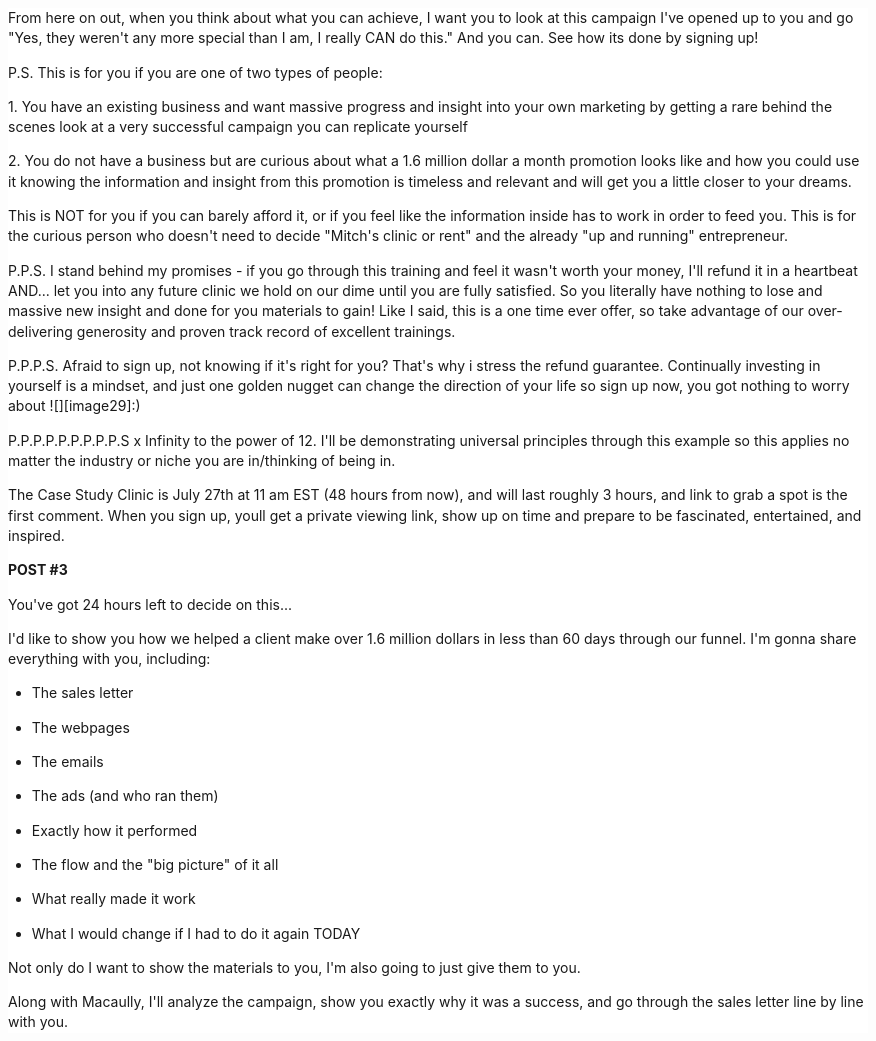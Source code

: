 From here on out, when you think about what you can achieve, I want you to look at this campaign I've opened up to you and go "Yes, they weren't any more special than I am, I really CAN do this." And you can. See how its done by signing up!

P.S. This is for you if you are one of two types of people:

1\. You have an existing business and want massive progress and insight into your own marketing by getting a rare behind the scenes look at a very successful campaign you can replicate yourself

2\. You do not have a business but are curious about what a 1.6 million dollar a month promotion looks like and how you could use it knowing the information and insight from this promotion is timeless and relevant and will get you a little closer to your dreams.

This is NOT for you if you can barely afford it, or if you feel like the information inside has to work in order to feed you. This is for the curious person who doesn't need to decide "Mitch's clinic or rent" and the already "up and running" entrepreneur.

P.P.S. I stand behind my promises - if you go through this training and feel it wasn't worth your money, I'll refund it in a heartbeat AND... let you into any future clinic we hold on our dime until you are fully satisfied. So you literally have nothing to lose and massive new insight and done for you materials to gain! Like I said, this is a one time ever offer, so take advantage of our over-delivering generosity and proven track record of excellent trainings.

P.P.P.S. Afraid to sign up, not knowing if it's right for you? That's why i stress the refund guarantee. Continually investing in yourself is a mindset, and just one golden nugget can change the direction of your life so sign up now, you got nothing to worry about ![][image29]:)

P.P.P.P.P.P.P.P.P.S x Infinity to the power of 12\. I'll be demonstrating universal principles through this example so this applies no matter the industry or niche you are in/thinking of being in.

The Case Study Clinic is July 27th at 11 am EST (48 hours from now), and will last roughly 3 hours, and link to grab a spot is the first comment. When you sign up, youll get a private viewing link, show up on time and prepare to be fascinated, entertained, and inspired.

**POST #3**

You've got 24 hours left to decide on this...

I'd like to show you how we helped a client make over 1.6 million dollars in less than 60 days through our funnel. I'm gonna share everything with you, including:

- The sales letter

- The webpages

- The emails

- The ads (and who ran them)

- Exactly how it performed

- The flow and the "big picture" of it all

- What really made it work

- What I would change if I had to do it again TODAY

Not only do I want to show the materials to you, I'm also going to just give them to you.

Along with Macaully, I'll analyze the campaign, show you exactly why it was a success, and go through the sales letter line by line with you.
